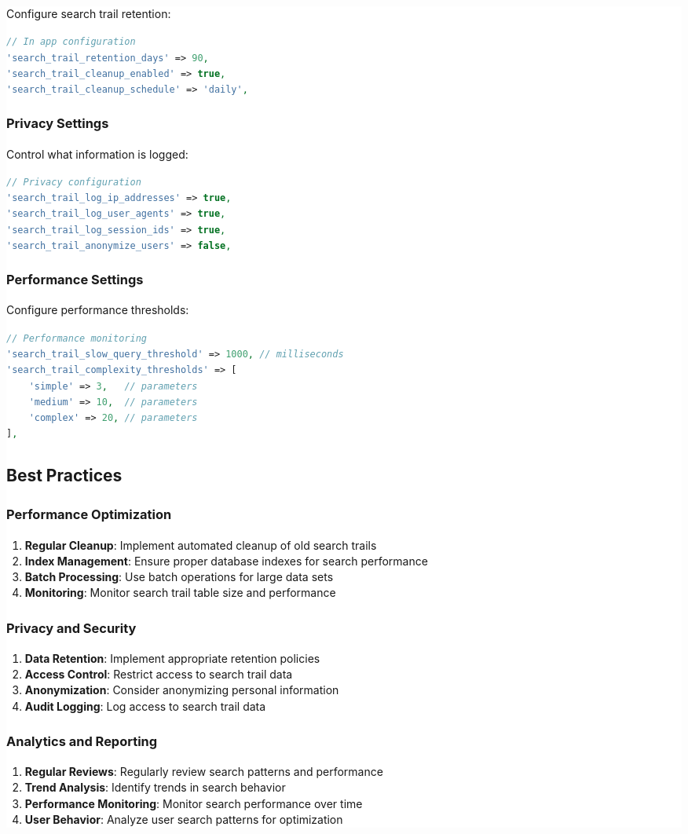 Configure search trail retention:

```php
// In app configuration
'search_trail_retention_days' => 90,
'search_trail_cleanup_enabled' => true,
'search_trail_cleanup_schedule' => 'daily',
```

### Privacy Settings

Control what information is logged:

```php
// Privacy configuration
'search_trail_log_ip_addresses' => true,
'search_trail_log_user_agents' => true,
'search_trail_log_session_ids' => true,
'search_trail_anonymize_users' => false,
```

### Performance Settings

Configure performance thresholds:

```php
// Performance monitoring
'search_trail_slow_query_threshold' => 1000, // milliseconds
'search_trail_complexity_thresholds' => [
    'simple' => 3,   // parameters
    'medium' => 10,  // parameters
    'complex' => 20, // parameters
],
```

## Best Practices

### Performance Optimization

1. **Regular Cleanup**: Implement automated cleanup of old search trails
2. **Index Management**: Ensure proper database indexes for search performance
3. **Batch Processing**: Use batch operations for large data sets
4. **Monitoring**: Monitor search trail table size and performance

### Privacy and Security

1. **Data Retention**: Implement appropriate retention policies
2. **Access Control**: Restrict access to search trail data
3. **Anonymization**: Consider anonymizing personal information
4. **Audit Logging**: Log access to search trail data

### Analytics and Reporting

1. **Regular Reviews**: Regularly review search patterns and performance
2. **Trend Analysis**: Identify trends in search behavior
3. **Performance Monitoring**: Monitor search performance over time
4. **User Behavior**: Analyze user search patterns for optimization
